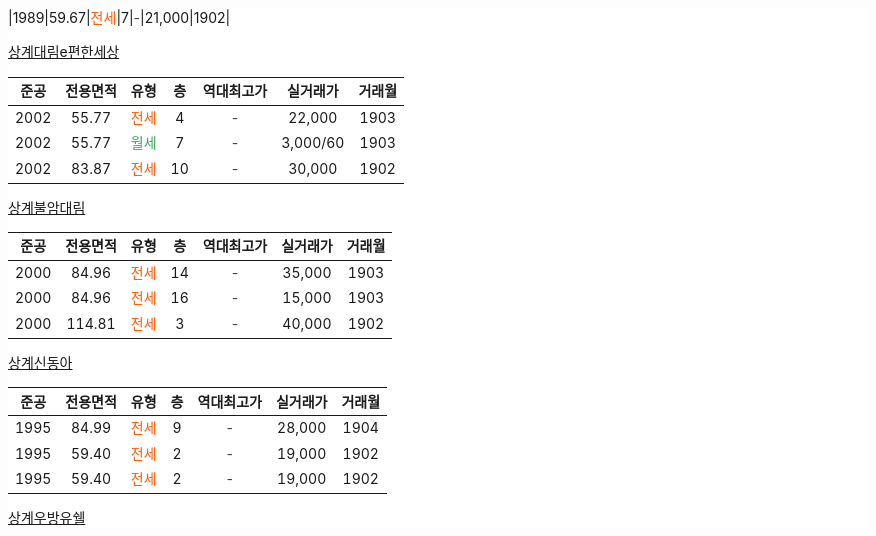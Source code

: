 |1989|59.67|<span style="color:#ff5a00">전세</span>|7|<span style="color:#444444">-</span>|21,000|1902|

[상계대림e편한세상](https://search.naver.com/search.naver?query=%EC%84%9C%EC%9A%B8%ED%8A%B9%EB%B3%84%EC%8B%9C+%EB%85%B8%EC%9B%90%EA%B5%AC+%EC%83%81%EA%B3%84%EB%8F%99+%EC%83%81%EA%B3%84%EB%8C%80%EB%A6%BCe%ED%8E%B8%ED%95%9C%EC%84%B8%EC%83%81)

|준공|전용면적|유형|층|역대최고가|실거래가|거래월|
|:---:|:---:|:---:|:---:|:---:|:---:|:---:|
|2002|55.77|<span style="color:#ff5a00">전세</span>|4|<span style="color:#444444">-</span>|22,000|1903|
|2002|55.77|<span style="color:#34a853">월세</span>|7|<span style="color:#444444">-</span>|3,000/60|1903|
|2002|83.87|<span style="color:#ff5a00">전세</span>|10|<span style="color:#444444">-</span>|30,000|1902|

[상계불암대림](https://search.naver.com/search.naver?query=%EC%84%9C%EC%9A%B8%ED%8A%B9%EB%B3%84%EC%8B%9C+%EB%85%B8%EC%9B%90%EA%B5%AC+%EC%83%81%EA%B3%84%EB%8F%99+%EC%83%81%EA%B3%84%EB%B6%88%EC%95%94%EB%8C%80%EB%A6%BC)

|준공|전용면적|유형|층|역대최고가|실거래가|거래월|
|:---:|:---:|:---:|:---:|:---:|:---:|:---:|
|2000|84.96|<span style="color:#ff5a00">전세</span>|14|<span style="color:#444444">-</span>|35,000|1903|
|2000|84.96|<span style="color:#ff5a00">전세</span>|16|<span style="color:#444444">-</span>|15,000|1903|
|2000|114.81|<span style="color:#ff5a00">전세</span>|3|<span style="color:#444444">-</span>|40,000|1902|

[상계신동아](https://search.naver.com/search.naver?query=%EC%84%9C%EC%9A%B8%ED%8A%B9%EB%B3%84%EC%8B%9C+%EB%85%B8%EC%9B%90%EA%B5%AC+%EC%83%81%EA%B3%84%EB%8F%99+%EC%83%81%EA%B3%84%EC%8B%A0%EB%8F%99%EC%95%84)

|준공|전용면적|유형|층|역대최고가|실거래가|거래월|
|:---:|:---:|:---:|:---:|:---:|:---:|:---:|
|1995|84.99|<span style="color:#ff5a00">전세</span>|9|<span style="color:#444444">-</span>|28,000|1904|
|1995|59.40|<span style="color:#ff5a00">전세</span>|2|<span style="color:#444444">-</span>|19,000|1902|
|1995|59.40|<span style="color:#ff5a00">전세</span>|2|<span style="color:#444444">-</span>|19,000|1902|


<script async src="//pagead2.googlesyndication.com/pagead/js/adsbygoogle.js"></script>

<ins class="adsbygoogle"
     style="display:block"
     data-ad-client="ca-pub-2446590836940007"
     data-ad-slot="1659523306"
     data-ad-format="auto"
     data-full-width-responsive="true"></ins>
<script>
(adsbygoogle = window.adsbygoogle || []).push({});
</script>


[상계우방유쉘](https://search.naver.com/search.naver?query=%EC%84%9C%EC%9A%B8%ED%8A%B9%EB%B3%84%EC%8B%9C+%EB%85%B8%EC%9B%90%EA%B5%AC+%EC%83%81%EA%B3%84%EB%8F%99+%EC%83%81%EA%B3%84%EC%9A%B0%EB%B0%A9%EC%9C%A0%EC%89%98)
